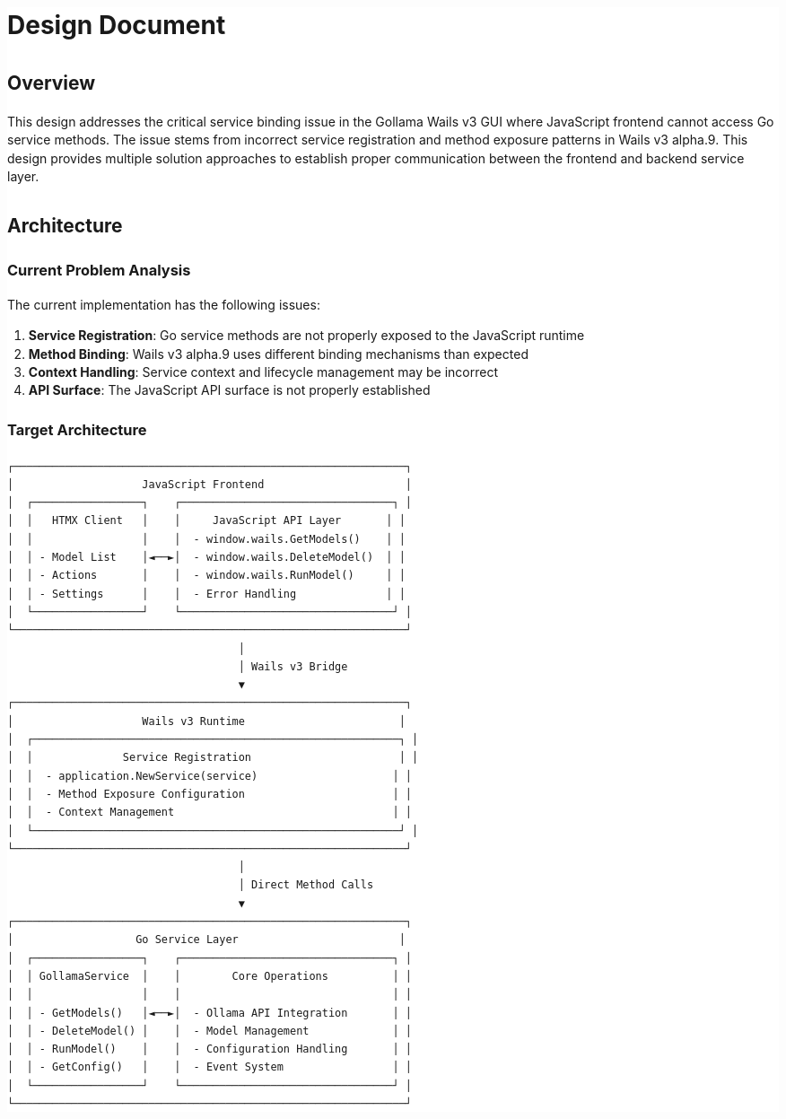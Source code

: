 # Design Document

## Overview

This design addresses the critical service binding issue in the Gollama Wails v3 GUI where JavaScript frontend cannot access Go service methods. The issue stems from incorrect service registration and method exposure patterns in Wails v3 alpha.9. This design provides multiple solution approaches to establish proper communication between the frontend and backend service layer.

## Architecture

### Current Problem Analysis

The current implementation has the following issues:
1. **Service Registration**: Go service methods are not properly exposed to the JavaScript runtime
2. **Method Binding**: Wails v3 alpha.9 uses different binding mechanisms than expected
3. **Context Handling**: Service context and lifecycle management may be incorrect
4. **API Surface**: The JavaScript API surface is not properly established

### Target Architecture

```
┌─────────────────────────────────────────────────────────────┐
│                    JavaScript Frontend                      │
│  ┌─────────────────┐    ┌─────────────────────────────────┐ │
│  │   HTMX Client   │    │     JavaScript API Layer       │ │
│  │                 │    │  - window.wails.GetModels()    │ │
│  │ - Model List    │◄──►│  - window.wails.DeleteModel()  │ │
│  │ - Actions       │    │  - window.wails.RunModel()     │ │
│  │ - Settings      │    │  - Error Handling              │ │
│  └─────────────────┘    └─────────────────────────────────┘ │
└─────────────────────────────────────────────────────────────┘
                                    │
                                    │ Wails v3 Bridge
                                    ▼
┌─────────────────────────────────────────────────────────────┐
│                    Wails v3 Runtime                        │
│  ┌─────────────────────────────────────────────────────────┐ │
│  │              Service Registration                       │ │
│  │  - application.NewService(service)                     │ │
│  │  - Method Exposure Configuration                       │ │
│  │  - Context Management                                  │ │
│  └─────────────────────────────────────────────────────────┘ │
└─────────────────────────────────────────────────────────────┘
                                    │
                                    │ Direct Method Calls
                                    ▼
┌─────────────────────────────────────────────────────────────┐
│                   Go Service Layer                         │
│  ┌─────────────────┐    ┌─────────────────────────────────┐ │
│  │ GollamaService  │    │        Core Operations          │ │
│  │                 │    │                                 │ │
│  │ - GetModels()   │◄──►│  - Ollama API Integration       │ │
│  │ - DeleteModel() │    │  - Model Management             │ │
│  │ - RunModel()    │    │  - Configuration Handling       │ │
│  │ - GetConfig()   │    │  - Event System                 │ │
│  └─────────────────┘    └─────────────────────────────────┘ │
└─────────────────────────────────────────────────────────────┘
```
